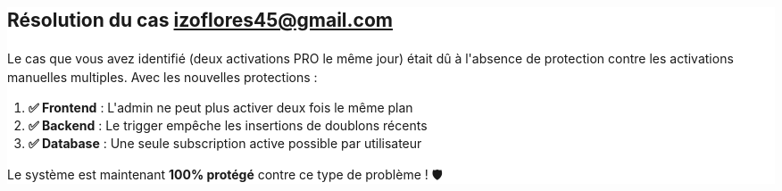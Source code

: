## Résolution du cas izoflores45@gmail.com

Le cas que vous avez identifié (deux activations PRO le même jour) était dû à l'absence de protection contre les activations manuelles multiples. Avec les nouvelles protections :

1. **✅ Frontend** : L'admin ne peut plus activer deux fois le même plan
2. **✅ Backend** : Le trigger empêche les insertions de doublons récents
3. **✅ Database** : Une seule subscription active possible par utilisateur

Le système est maintenant **100% protégé** contre ce type de problème ! 🛡️ 